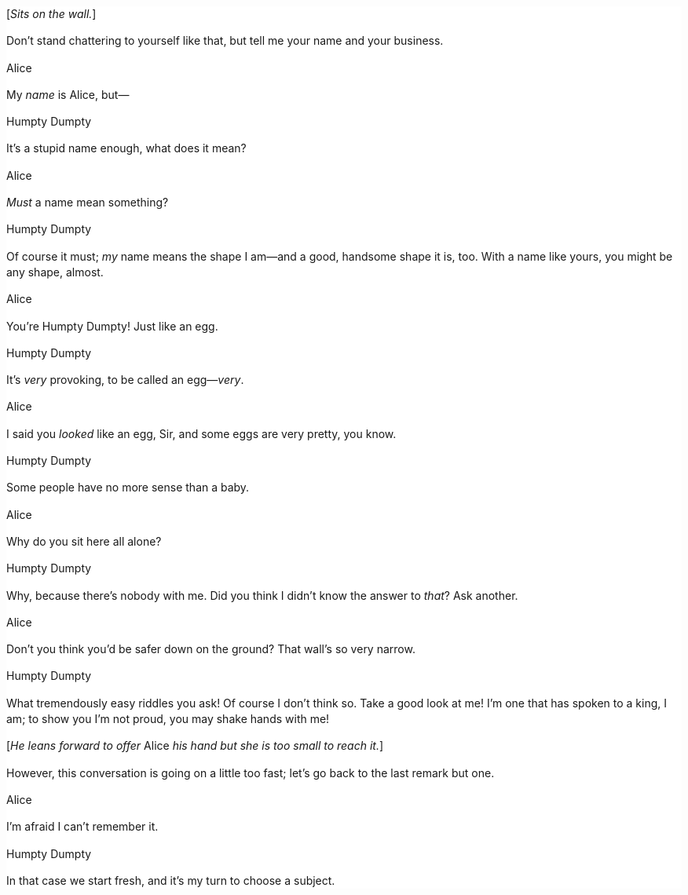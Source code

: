 \[_Sits on the wall._\]

Don’t stand chattering to yourself like that, but tell me your name and your business.

Alice

My _name_ is Alice, but—

Humpty Dumpty

It’s a stupid name enough, what does it mean?

Alice

_Must_ a name mean something?

Humpty Dumpty

Of course it must; _my_ name means the shape I am—and a good, handsome shape it is, too. With a name like yours, you might be any shape, almost.

Alice

You’re Humpty Dumpty! Just like an egg.

Humpty Dumpty

It’s _very_ provoking, to be called an egg—_very_.

Alice

I said you _looked_ like an egg, Sir, and some eggs are very pretty, you know.

Humpty Dumpty

Some people have no more sense than a baby.

Alice

Why do you sit here all alone?

Humpty Dumpty

Why, because there’s nobody with me. Did you think I didn’t know the answer to _that_? Ask another.

Alice

Don’t you think you’d be safer down on the ground? That wall’s so very narrow.

Humpty Dumpty

What tremendously easy riddles you ask! Of course I don’t think so. Take a good look at me! I’m one that has spoken to a king, I am; to show you I’m not proud, you may shake hands with me!

\[_He leans forward to offer_ Alice _his hand but she is too small to reach it._\]

However, this conversation is going on a little too fast; let’s go back to the last remark but one.

Alice

I’m afraid I can’t remember it.

Humpty Dumpty

In that case we start fresh, and it’s my turn to choose a subject.
